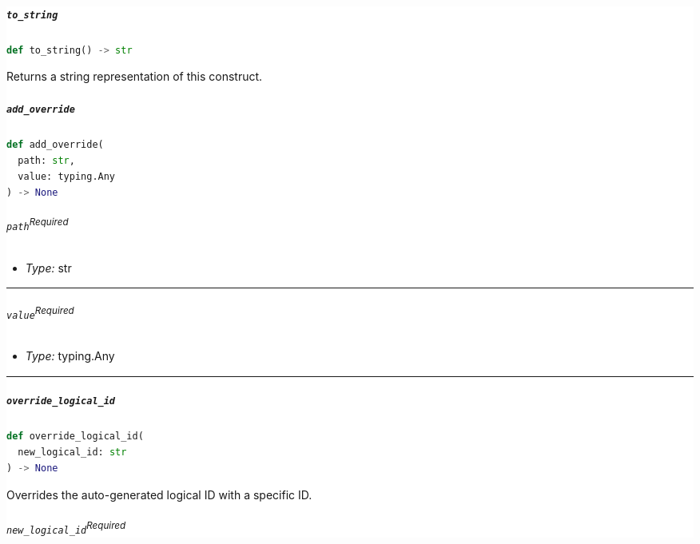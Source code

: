 ##### `to_string` <a name="to_string" id="@cdktf/provider-opentelekomcloud.dataOpentelekomcloudIdentityAuthScopeV3.DataOpentelekomcloudIdentityAuthScopeV3.toString"></a>

```python
def to_string() -> str
```

Returns a string representation of this construct.

##### `add_override` <a name="add_override" id="@cdktf/provider-opentelekomcloud.dataOpentelekomcloudIdentityAuthScopeV3.DataOpentelekomcloudIdentityAuthScopeV3.addOverride"></a>

```python
def add_override(
  path: str,
  value: typing.Any
) -> None
```

###### `path`<sup>Required</sup> <a name="path" id="@cdktf/provider-opentelekomcloud.dataOpentelekomcloudIdentityAuthScopeV3.DataOpentelekomcloudIdentityAuthScopeV3.addOverride.parameter.path"></a>

- *Type:* str

---

###### `value`<sup>Required</sup> <a name="value" id="@cdktf/provider-opentelekomcloud.dataOpentelekomcloudIdentityAuthScopeV3.DataOpentelekomcloudIdentityAuthScopeV3.addOverride.parameter.value"></a>

- *Type:* typing.Any

---

##### `override_logical_id` <a name="override_logical_id" id="@cdktf/provider-opentelekomcloud.dataOpentelekomcloudIdentityAuthScopeV3.DataOpentelekomcloudIdentityAuthScopeV3.overrideLogicalId"></a>

```python
def override_logical_id(
  new_logical_id: str
) -> None
```

Overrides the auto-generated logical ID with a specific ID.

###### `new_logical_id`<sup>Required</sup> <a name="new_logical_id" id="@cdktf/provider-opentelekomcloud.dataOpentelekomcloudIdentityAuthScopeV3.DataOpentelekomcloudIdentityAuthScopeV3.overrideLogicalId.parameter.newLogicalId"></a>
